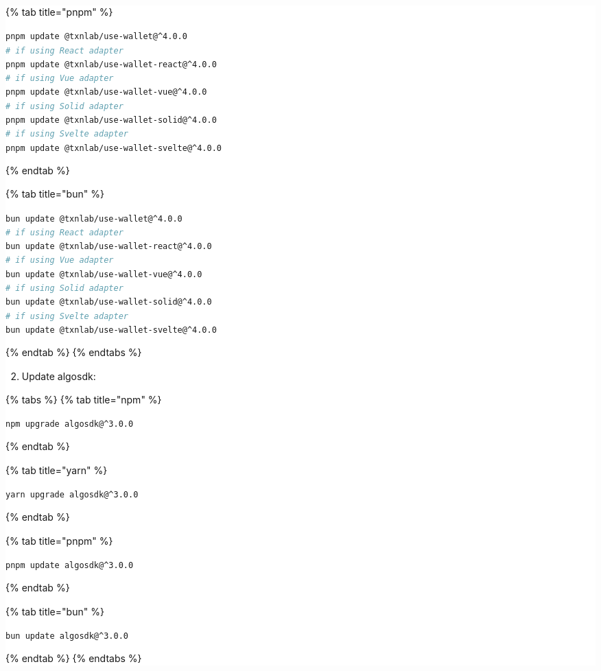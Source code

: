 {% tab title="pnpm" %}
```bash
pnpm update @txnlab/use-wallet@^4.0.0
# if using React adapter
pnpm update @txnlab/use-wallet-react@^4.0.0
# if using Vue adapter
pnpm update @txnlab/use-wallet-vue@^4.0.0
# if using Solid adapter
pnpm update @txnlab/use-wallet-solid@^4.0.0
# if using Svelte adapter
pnpm update @txnlab/use-wallet-svelte@^4.0.0
```
{% endtab %}

{% tab title="bun" %}
```bash
bun update @txnlab/use-wallet@^4.0.0
# if using React adapter
bun update @txnlab/use-wallet-react@^4.0.0
# if using Vue adapter
bun update @txnlab/use-wallet-vue@^4.0.0
# if using Solid adapter
bun update @txnlab/use-wallet-solid@^4.0.0
# if using Svelte adapter
bun update @txnlab/use-wallet-svelte@^4.0.0
```
{% endtab %}
{% endtabs %}

2. Update algosdk:

{% tabs %}
{% tab title="npm" %}
```bash
npm upgrade algosdk@^3.0.0
```
{% endtab %}

{% tab title="yarn" %}
```bash
yarn upgrade algosdk@^3.0.0
```
{% endtab %}

{% tab title="pnpm" %}
```bash
pnpm update algosdk@^3.0.0
```
{% endtab %}

{% tab title="bun" %}
```bash
bun update algosdk@^3.0.0
```
{% endtab %}
{% endtabs %}
